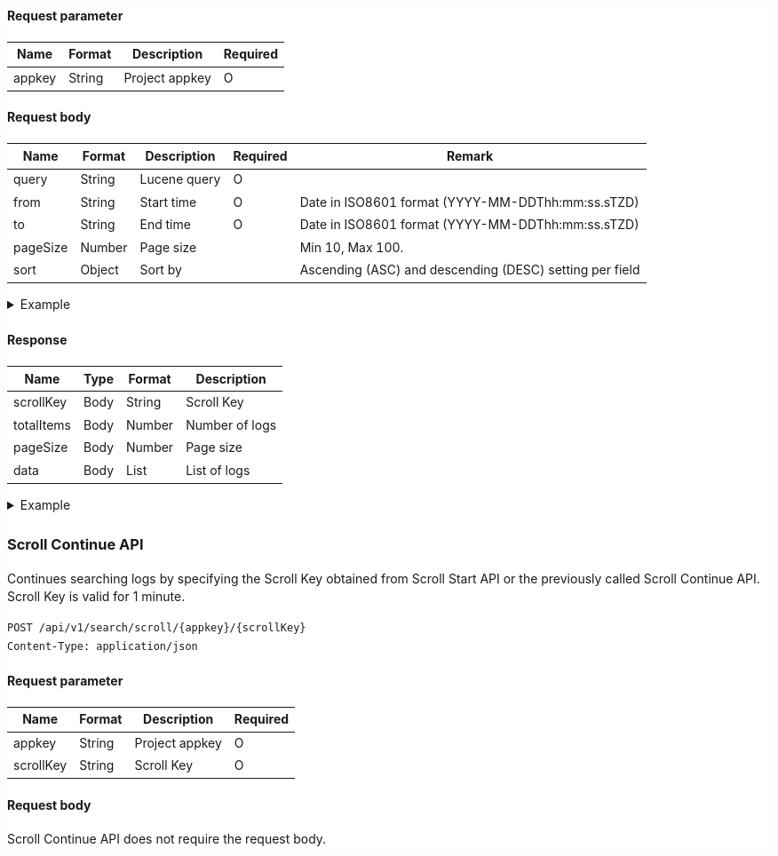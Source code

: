#### Request parameter
| Name | Format | Description | Required |
| --- | --- | --- | --- |
| appkey | String | Project appkey | O | 

#### Request body
| Name | Format | Description | Required | Remark |
| --- | --- | --- | --- | --- |
| query | String | Lucene query | O |  |
| from | String | Start time | O | Date in ISO8601 format (YYYY-MM-DDThh:mm:ss.sTZD) |
| to | String | End time | O | Date in ISO8601 format (YYYY-MM-DDThh:mm:ss.sTZD) |
| pageSize | Number | Page size |  | Min 10, Max 100. |
| sort | Object | Sort by |  | Ascending (ASC) and descending (DESC) setting per field |

<details><summary>Example</summary></details>

#### Response
| Name | Type | Format | Description |
| --- | --- | --- | --- |
| scrollKey | Body | String | Scroll Key |
| totalItems | Body | Number | Number of logs |
| pageSize | Body | Number | Page size |
| data | Body | List | List of logs |

<details><summary>Example</summary></details>


### Scroll Continue API
Continues searching logs by specifying the Scroll Key obtained from Scroll Start API or the previously called Scroll Continue API.</br>
Scroll Key is valid for 1 minute.
```
POST /api/v1/search/scroll/{appkey}/{scrollKey}
Content-Type: application/json
```

#### Request parameter
| Name | Format | Description | Required |
| --- | --- | --- | --- |
| appkey | String | Project appkey | O |
| scrollKey | String | Scroll Key | O |

#### Request body
Scroll Continue API does not require the request body.
